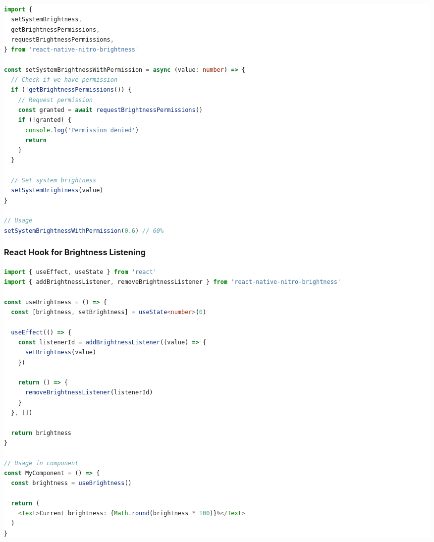 ```ts
import {
  setSystemBrightness,
  getBrightnessPermissions,
  requestBrightnessPermissions,
} from 'react-native-nitro-brightness'

const setSystemBrightnessWithPermission = async (value: number) => {
  // Check if we have permission
  if (!getBrightnessPermissions()) {
    // Request permission
    const granted = await requestBrightnessPermissions()
    if (!granted) {
      console.log('Permission denied')
      return
    }
  }
  
  // Set system brightness
  setSystemBrightness(value)
}

// Usage
setSystemBrightnessWithPermission(0.6) // 60%
```

### React Hook for Brightness Listening

```ts
import { useEffect, useState } from 'react'
import { addBrightnessListener, removeBrightnessListener } from 'react-native-nitro-brightness'

const useBrightness = () => {
  const [brightness, setBrightness] = useState<number>(0)

  useEffect(() => {
    const listenerId = addBrightnessListener((value) => {
      setBrightness(value)
    })

    return () => {
      removeBrightnessListener(listenerId)
    }
  }, [])

  return brightness
}

// Usage in component
const MyComponent = () => {
  const brightness = useBrightness()
  
  return (
    <Text>Current brightness: {Math.round(brightness * 100)}%</Text>
  )
}
```
